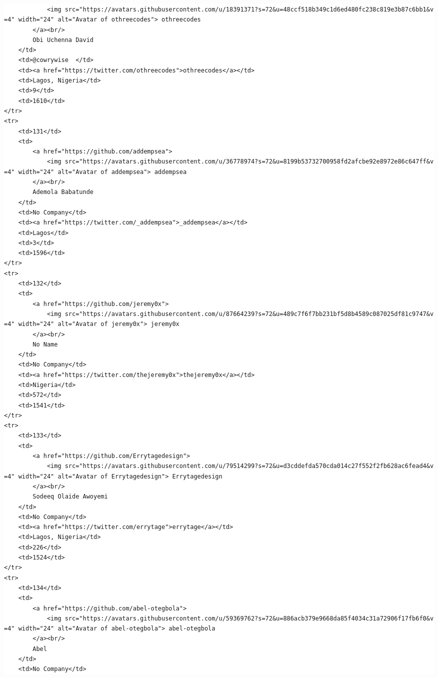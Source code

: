 				<img src="https://avatars.githubusercontent.com/u/18391371?s=72&u=48ccf518b349c1d6ed480fc238c819e3b87c6bb1&v=4" width="24" alt="Avatar of othreecodes"> othreecodes
			</a><br/>
			Obi Uchenna David
		</td>
		<td>@cowrywise  </td>
		<td><a href="https://twitter.com/othreecodes">othreecodes</a></td>
		<td>Lagos, Nigeria</td>
		<td>9</td>
		<td>1610</td>
	</tr>
	<tr>
		<td>131</td>
		<td>
			<a href="https://github.com/addempsea">
				<img src="https://avatars.githubusercontent.com/u/36778974?s=72&u=8199b53732700958fd2afcbe92e8972e86c647ff&v=4" width="24" alt="Avatar of addempsea"> addempsea
			</a><br/>
			Ademola Babatunde
		</td>
		<td>No Company</td>
		<td><a href="https://twitter.com/_addempsea">_addempsea</a></td>
		<td>Lagos</td>
		<td>3</td>
		<td>1596</td>
	</tr>
	<tr>
		<td>132</td>
		<td>
			<a href="https://github.com/jeremy0x">
				<img src="https://avatars.githubusercontent.com/u/87664239?s=72&u=489c7f6f7bb231bf5d8b4589c087025df81c9747&v=4" width="24" alt="Avatar of jeremy0x"> jeremy0x
			</a><br/>
			No Name
		</td>
		<td>No Company</td>
		<td><a href="https://twitter.com/thejeremy0x">thejeremy0x</a></td>
		<td>Nigeria</td>
		<td>572</td>
		<td>1541</td>
	</tr>
	<tr>
		<td>133</td>
		<td>
			<a href="https://github.com/Errytagedesign">
				<img src="https://avatars.githubusercontent.com/u/79514299?s=72&u=d3cddefda570cda014c27f552f2fb628ac6fead4&v=4" width="24" alt="Avatar of Errytagedesign"> Errytagedesign
			</a><br/>
			Sodeeq Olaide Awoyemi
		</td>
		<td>No Company</td>
		<td><a href="https://twitter.com/errytage">errytage</a></td>
		<td>Lagos, Nigeria</td>
		<td>226</td>
		<td>1524</td>
	</tr>
	<tr>
		<td>134</td>
		<td>
			<a href="https://github.com/abel-otegbola">
				<img src="https://avatars.githubusercontent.com/u/59369762?s=72&u=886acb379e9668da85f4034c31a72906f17fb6f0&v=4" width="24" alt="Avatar of abel-otegbola"> abel-otegbola
			</a><br/>
			Abel
		</td>
		<td>No Company</td>